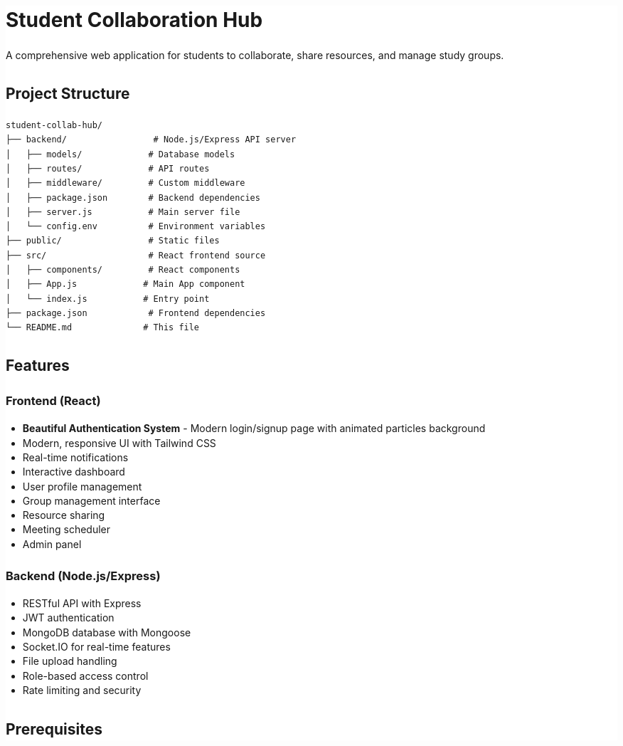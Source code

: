 # Student Collaboration Hub

A comprehensive web application for students to collaborate, share resources, and manage study groups.

## Project Structure

```
student-collab-hub/
├── backend/                 # Node.js/Express API server
│   ├── models/             # Database models
│   ├── routes/             # API routes
│   ├── middleware/         # Custom middleware
│   ├── package.json        # Backend dependencies
│   ├── server.js           # Main server file
│   └── config.env          # Environment variables
├── public/                 # Static files
├── src/                    # React frontend source
│   ├── components/         # React components
│   ├── App.js             # Main App component
│   └── index.js           # Entry point
├── package.json            # Frontend dependencies
└── README.md              # This file
```

## Features

### Frontend (React)
- **Beautiful Authentication System** - Modern login/signup page with animated particles background
- Modern, responsive UI with Tailwind CSS
- Real-time notifications
- Interactive dashboard
- User profile management
- Group management interface
- Resource sharing
- Meeting scheduler
- Admin panel

### Backend (Node.js/Express)
- RESTful API with Express
- JWT authentication
- MongoDB database with Mongoose
- Socket.IO for real-time features
- File upload handling
- Role-based access control
- Rate limiting and security

## Prerequisites
